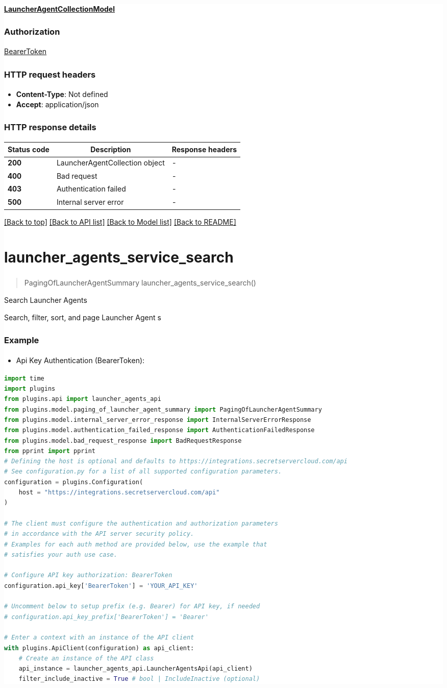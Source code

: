 [**LauncherAgentCollectionModel**](LauncherAgentCollectionModel.md)

### Authorization

[BearerToken](../README.md#BearerToken)

### HTTP request headers

 - **Content-Type**: Not defined
 - **Accept**: application/json


### HTTP response details

| Status code | Description | Response headers |
|-------------|-------------|------------------|
**200** | LauncherAgentCollection object |  -  |
**400** | Bad request |  -  |
**403** | Authentication failed |  -  |
**500** | Internal server error |  -  |

[[Back to top]](#) [[Back to API list]](../README.md#documentation-for-api-endpoints) [[Back to Model list]](../README.md#documentation-for-models) [[Back to README]](../README.md)

# **launcher_agents_service_search**
> PagingOfLauncherAgentSummary launcher_agents_service_search()

Search Launcher Agents

Search, filter, sort, and page Launcher Agent s

### Example

* Api Key Authentication (BearerToken):

```python
import time
import plugins
from plugins.api import launcher_agents_api
from plugins.model.paging_of_launcher_agent_summary import PagingOfLauncherAgentSummary
from plugins.model.internal_server_error_response import InternalServerErrorResponse
from plugins.model.authentication_failed_response import AuthenticationFailedResponse
from plugins.model.bad_request_response import BadRequestResponse
from pprint import pprint
# Defining the host is optional and defaults to https://integrations.secretservercloud.com/api
# See configuration.py for a list of all supported configuration parameters.
configuration = plugins.Configuration(
    host = "https://integrations.secretservercloud.com/api"
)

# The client must configure the authentication and authorization parameters
# in accordance with the API server security policy.
# Examples for each auth method are provided below, use the example that
# satisfies your auth use case.

# Configure API key authorization: BearerToken
configuration.api_key['BearerToken'] = 'YOUR_API_KEY'

# Uncomment below to setup prefix (e.g. Bearer) for API key, if needed
# configuration.api_key_prefix['BearerToken'] = 'Bearer'

# Enter a context with an instance of the API client
with plugins.ApiClient(configuration) as api_client:
    # Create an instance of the API class
    api_instance = launcher_agents_api.LauncherAgentsApi(api_client)
    filter_include_inactive = True # bool | IncludeInactive (optional)
```